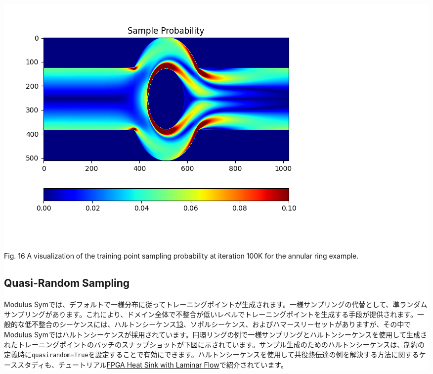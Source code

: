 ![alt text](image/annular_ring_sample_prob.png)

Fig. 16 A visualization of the training point sampling probability at iteration 100K for the annular ring example.

## Quasi-Random Sampling

Modulus Symでは、デフォルトで一様分布に従ってトレーニングポイントが生成されます。一様サンプリングの代替として、準ランダムサンプリングがあります。これにより、ドメイン全体で不整合が低いレベルでトレーニングポイントを生成する手段が提供されます。一般的な低不整合のシーケンスには、ハルトンシーケンス[13](#ref13)、ソボルシーケンス、およびハマースリーセットがありますが、その中でModulus Symではハルトンシーケンスが採用されています。円環リングの例で一様サンプリングとハルトンシーケンスを使用して生成されたトレーニングポイントのバッチのスナップショットが下図に示されています。サンプル生成のためのハルトンシーケンスは、制約の定義時に```quasirandom=True```を設定することで有効にできます。ハルトンシーケンスを使用して共役熱伝達の例を解決する方法に関するケーススタディも、チュートリアル[FPGA Heat Sink with Laminar Flow](https://docs.nvidia.com/deeplearning/modulus/modulus-sym/user_guide/advanced/fpga.html#fpga)で紹介されています。
